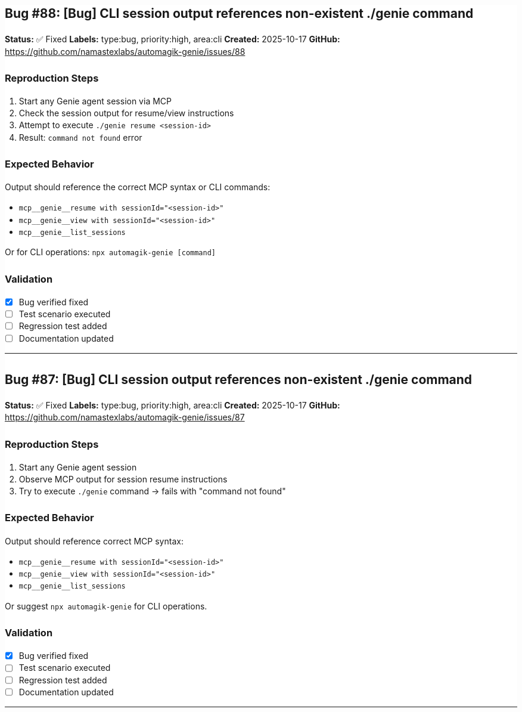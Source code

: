 ## Bug #88: [Bug] CLI session output references non-existent ./genie command
**Status:** ✅ Fixed
**Labels:** type:bug, priority:high, area:cli
**Created:** 2025-10-17
**GitHub:** https://github.com/namastexlabs/automagik-genie/issues/88

### Reproduction Steps
1. Start any Genie agent session via MCP
2. Check the session output for resume/view instructions
3. Attempt to execute `./genie resume <session-id>`
4. Result: `command not found` error

### Expected Behavior
Output should reference the correct MCP syntax or CLI commands:
- `mcp__genie__resume with sessionId="<session-id>"`
- `mcp__genie__view with sessionId="<session-id>"`
- `mcp__genie__list_sessions`

Or for CLI operations: `npx automagik-genie [command]`

### Validation
- [x] Bug verified fixed
- [ ] Test scenario executed
- [ ] Regression test added
- [ ] Documentation updated

---

## Bug #87: [Bug] CLI session output references non-existent ./genie command
**Status:** ✅ Fixed
**Labels:** type:bug, priority:high, area:cli
**Created:** 2025-10-17
**GitHub:** https://github.com/namastexlabs/automagik-genie/issues/87

### Reproduction Steps
1. Start any Genie agent session
2. Observe MCP output for session resume instructions
3. Try to execute `./genie` command → fails with "command not found"

### Expected Behavior
Output should reference correct MCP syntax:
- `mcp__genie__resume with sessionId="<session-id>"`
- `mcp__genie__view with sessionId="<session-id>"`
- `mcp__genie__list_sessions`

Or suggest `npx automagik-genie` for CLI operations.

### Validation
- [x] Bug verified fixed
- [ ] Test scenario executed
- [ ] Regression test added
- [ ] Documentation updated

---